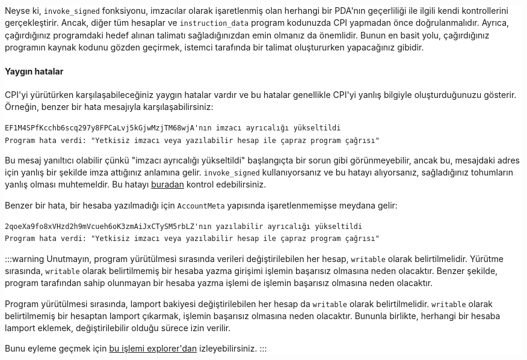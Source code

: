 Neyse ki, `invoke_signed` fonksiyonu, imzacılar olarak işaretlenmiş olan herhangi bir PDA'nın geçerliliği ile ilgili
kendi kontrollerini gerçekleştirir. Ancak, diğer tüm hesaplar ve `instruction_data` program kodunuzda CPI yapmadan
önce doğrulanmalıdır. Ayrıca, çağırdığınız programdaki hedef alınan talimatı sağladığınızdan emin olmanız da
önemlidir. Bunun en basit yolu, çağırdığınız programın kaynak kodunu gözden geçirmek, istemci tarafında bir
talimat oluştururken yapacağınız gibidir.

#### Yaygın hatalar

CPI'yi yürütürken karşılaşabileceğiniz yaygın hatalar vardır ve bu hatalar genellikle CPI'yi yanlış bilgiyle
oluşturduğunuzu gösterir. Örneğin, benzer bir hata mesajıyla karşılaşabilirsiniz:

```text
EF1M4SPfKcchb6scq297y8FPCaLvj5kGjwMzjTM68wjA'nın imzacı ayrıcalığı yükseltildi
Program hata verdi: "Yetkisiz imzacı veya yazılabilir hesap ile çapraz program çağrısı"
```

Bu mesaj yanıltıcı olabilir çünkü "imzacı ayrıcalığı yükseltildi" başlangıçta bir sorun gibi görünmeyebilir,
ancak bu, mesajdaki adres için yanlış bir şekilde imza attığınız anlamına gelir. `invoke_signed` kullanıyorsanız
ve bu hatayı alıyorsanız, sağladığınız tohumların yanlış olması muhtemeldir. Bu hatayı [buradan](http://explorer.solana.com/tx/3mxbShkerH9ZV1rMmvDfaAhLhJJqrmMjcsWzanjkARjBQurhf4dounrDCUkGunH1p9M4jEwef9parueyHVw6r2Et?cluster=devnet) kontrol edebilirsiniz.

Benzer bir hata, bir hesaba yazılmadığı için `AccountMeta` yapısında işaretlenmemişse meydana gelir:

```text
2qoeXa9fo8xVHzd2h9mVcueh6oK3zmAiJxCTySM5rbLZ'nın yazılabilir ayrıcalığı yükseltildi
Program hata verdi: "Yetkisiz imzacı veya yazılabilir hesap ile çapraz program çağrısı"
```

:::warning
Unutmayın, program yürütülmesi sırasında verileri değiştirilebilen her hesap, `writable` olarak belirtilmelidir.
Yürütme sırasında, `writable` olarak belirtilmemiş bir hesaba yazma girişimi işlemin başarısız olmasına neden olacaktır.
Benzer şekilde, program tarafından sahip olunmayan bir hesaba yazma işlemi de işlemin başarısız olmasına neden olacaktır.

Program yürütülmesi sırasında, lamport bakiyesi değiştirilebilen her hesap da `writable` olarak belirtilmelidir.
`writable` olarak belirtilmemiş bir hesaptan lamport çıkarmak, işlemin başarısız olmasına neden olacaktır. Bununla birlikte,
herhangi bir hesaba lamport eklemek, değiştirilebilir olduğu sürece izin verilir.

Bunu eyleme geçmek için [bu işlemi explorer'dan](https://explorer.solana.com/tx/ExB9YQJiSzTZDBqx4itPaa4TpT8VK4Adk7GU5pSoGEzNz9fa7PPZsUxssHGrBbJRnCvhoKgLCWnAycFB7VYDbBg?cluster=devnet) izleyebilirsiniz.
:::
